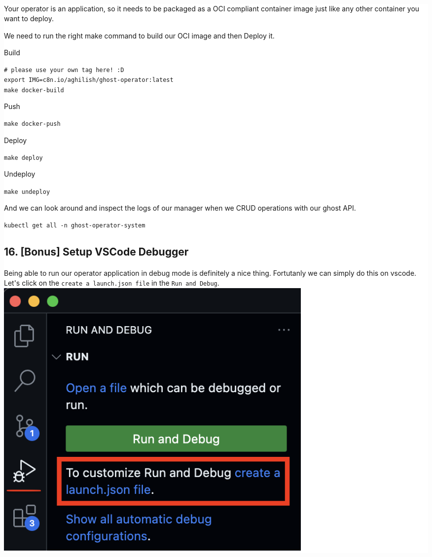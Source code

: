 Your operator is an application, so it needs to be packaged as a OCI compliant container image just like any other container you want to deploy.

We need to run the right make command to build our OCI image and then Deploy it.

Build
```shell
# please use your own tag here! :D 
export IMG=c8n.io/aghilish/ghost-operator:latest
make docker-build
```
Push
```shell
make docker-push
```
Deploy
```shell
make deploy
```

Undeploy
```shell
make undeploy
```
And we can look around and inspect the logs of our manager when we CRUD operations with our ghost API.

```shell
kubectl get all -n ghost-operator-system
```

## 16. [Bonus] Setup VSCode Debugger

Being able to run our operator application in debug mode is definitely a nice thing. 
Fortutanly we can simply do this on vscode. Let's click on the `create a launch.json file` in the `Run and Debug`.
<img src="../assets/launchjson.png" alt="vscode run and debug" width="70%">
